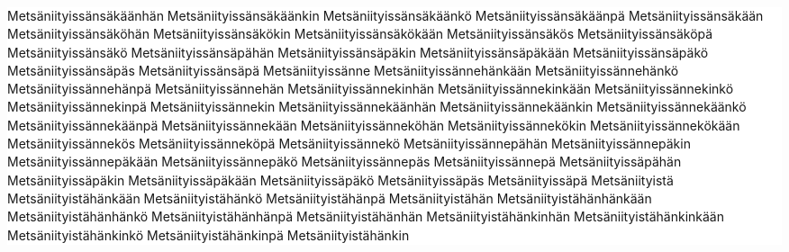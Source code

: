 Metsäniityissänsäkäänhän
Metsäniityissänsäkäänkin
Metsäniityissänsäkäänkö
Metsäniityissänsäkäänpä
Metsäniityissänsäkään
Metsäniityissänsäköhän
Metsäniityissänsäkökin
Metsäniityissänsäkökään
Metsäniityissänsäkös
Metsäniityissänsäköpä
Metsäniityissänsäkö
Metsäniityissänsäpähän
Metsäniityissänsäpäkin
Metsäniityissänsäpäkään
Metsäniityissänsäpäkö
Metsäniityissänsäpäs
Metsäniityissänsäpä
Metsäniityissänne
Metsäniityissännehänkään
Metsäniityissännehänkö
Metsäniityissännehänpä
Metsäniityissännehän
Metsäniityissännekinhän
Metsäniityissännekinkään
Metsäniityissännekinkö
Metsäniityissännekinpä
Metsäniityissännekin
Metsäniityissännekäänhän
Metsäniityissännekäänkin
Metsäniityissännekäänkö
Metsäniityissännekäänpä
Metsäniityissännekään
Metsäniityissänneköhän
Metsäniityissännekökin
Metsäniityissännekökään
Metsäniityissännekös
Metsäniityissänneköpä
Metsäniityissännekö
Metsäniityissännepähän
Metsäniityissännepäkin
Metsäniityissännepäkään
Metsäniityissännepäkö
Metsäniityissännepäs
Metsäniityissännepä
Metsäniityissäpähän
Metsäniityissäpäkin
Metsäniityissäpäkään
Metsäniityissäpäkö
Metsäniityissäpäs
Metsäniityissäpä
Metsäniityistä
Metsäniityistähänkään
Metsäniityistähänkö
Metsäniityistähänpä
Metsäniityistähän
Metsäniityistähänhänkään
Metsäniityistähänhänkö
Metsäniityistähänhänpä
Metsäniityistähänhän
Metsäniityistähänkinhän
Metsäniityistähänkinkään
Metsäniityistähänkinkö
Metsäniityistähänkinpä
Metsäniityistähänkin